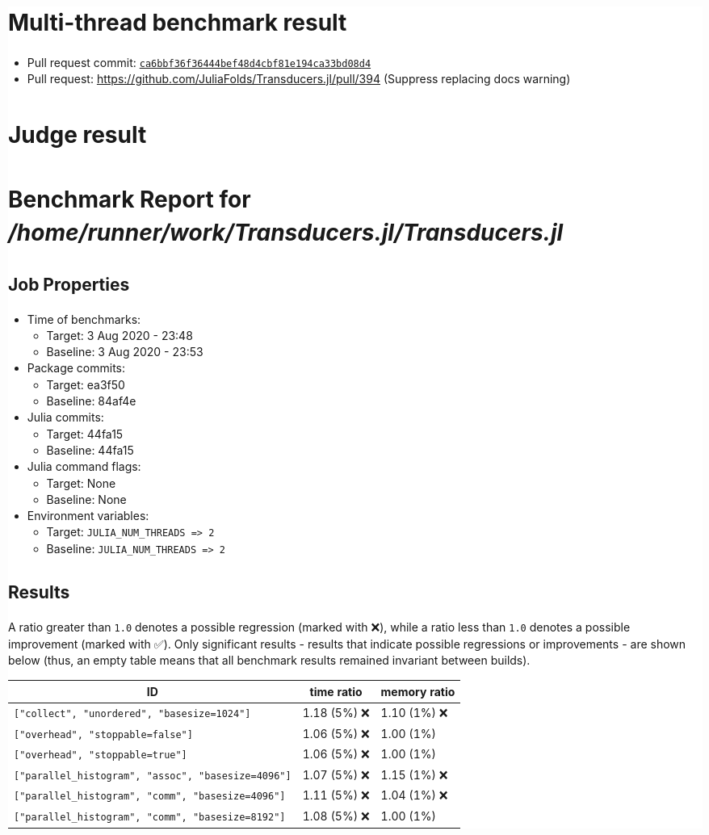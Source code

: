 # Multi-thread benchmark result

* Pull request commit: [`ca6bbf36f36444bef48d4cbf81e194ca33bd08d4`](https://github.com/JuliaFolds/Transducers.jl/commit/ca6bbf36f36444bef48d4cbf81e194ca33bd08d4)
* Pull request: <https://github.com/JuliaFolds/Transducers.jl/pull/394> (Suppress replacing docs warning)

# Judge result
# Benchmark Report for */home/runner/work/Transducers.jl/Transducers.jl*

## Job Properties
* Time of benchmarks:
    - Target: 3 Aug 2020 - 23:48
    - Baseline: 3 Aug 2020 - 23:53
* Package commits:
    - Target: ea3f50
    - Baseline: 84af4e
* Julia commits:
    - Target: 44fa15
    - Baseline: 44fa15
* Julia command flags:
    - Target: None
    - Baseline: None
* Environment variables:
    - Target: `JULIA_NUM_THREADS => 2`
    - Baseline: `JULIA_NUM_THREADS => 2`

## Results
A ratio greater than `1.0` denotes a possible regression (marked with :x:), while a ratio less
than `1.0` denotes a possible improvement (marked with :white_check_mark:). Only significant results - results
that indicate possible regressions or improvements - are shown below (thus, an empty table means that all
benchmark results remained invariant between builds).

| ID                                                  | time ratio    | memory ratio  |
|-----------------------------------------------------|---------------|---------------|
| `["collect", "unordered", "basesize=1024"]`         | 1.18 (5%) :x: | 1.10 (1%) :x: |
| `["overhead", "stoppable=false"]`                   | 1.06 (5%) :x: |    1.00 (1%)  |
| `["overhead", "stoppable=true"]`                    | 1.06 (5%) :x: |    1.00 (1%)  |
| `["parallel_histogram", "assoc", "basesize=4096"]`  | 1.07 (5%) :x: | 1.15 (1%) :x: |
| `["parallel_histogram", "comm", "basesize=4096"]`   | 1.11 (5%) :x: | 1.04 (1%) :x: |
| `["parallel_histogram", "comm", "basesize=8192"]`   | 1.08 (5%) :x: |    1.00 (1%)  |

